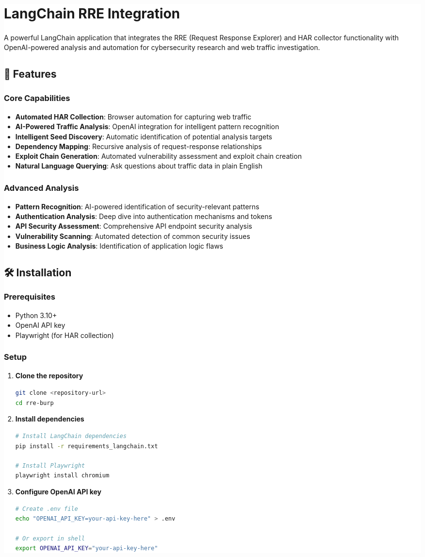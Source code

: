 # LangChain RRE Integration

A powerful LangChain application that integrates the RRE (Request Response Explorer) and HAR collector functionality with OpenAI-powered analysis and automation for cybersecurity research and web traffic investigation.

## 🚀 Features

### Core Capabilities
- **Automated HAR Collection**: Browser automation for capturing web traffic
- **AI-Powered Traffic Analysis**: OpenAI integration for intelligent pattern recognition
- **Intelligent Seed Discovery**: Automatic identification of potential analysis targets
- **Dependency Mapping**: Recursive analysis of request-response relationships
- **Exploit Chain Generation**: Automated vulnerability assessment and exploit chain creation
- **Natural Language Querying**: Ask questions about traffic data in plain English

### Advanced Analysis
- **Pattern Recognition**: AI-powered identification of security-relevant patterns
- **Authentication Analysis**: Deep dive into authentication mechanisms and tokens
- **API Security Assessment**: Comprehensive API endpoint security analysis
- **Vulnerability Scanning**: Automated detection of common security issues
- **Business Logic Analysis**: Identification of application logic flaws

## 🛠️ Installation

### Prerequisites
- Python 3.10+
- OpenAI API key
- Playwright (for HAR collection)

### Setup

1. **Clone the repository**
   ```bash
   git clone <repository-url>
   cd rre-burp
   ```

2. **Install dependencies**
   ```bash
   # Install LangChain dependencies
   pip install -r requirements_langchain.txt
   
   # Install Playwright
   playwright install chromium
   ```

3. **Configure OpenAI API key**
   ```bash
   # Create .env file
   echo "OPENAI_API_KEY=your-api-key-here" > .env
   
   # Or export in shell
   export OPENAI_API_KEY="your-api-key-here"
   ```
